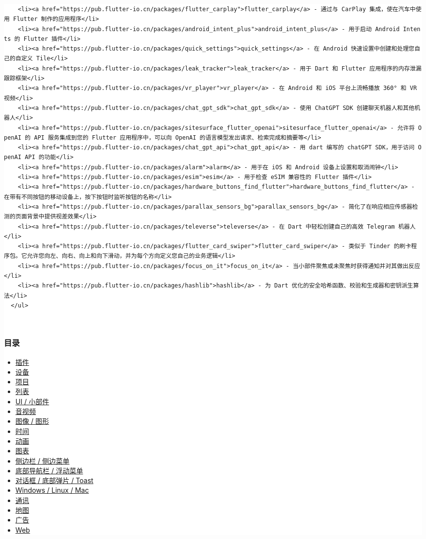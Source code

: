         <li><a href="https://pub.flutter-io.cn/packages/flutter_carplay">flutter_carplay</a> - 通过与 CarPlay 集成，使在汽车中使用 Flutter 制作的应用程序</li>  
        <li><a href="https://pub.flutter-io.cn/packages/android_intent_plus">android_intent_plus</a> - 用于启动 Android Intents 的 Flutter 插件</li>  
        <li><a href="https://pub.flutter-io.cn/packages/quick_settings">quick_settings</a> - 在 Android 快速设置中创建和处理您自己的自定义 Tile</li>  
        <li><a href="https://pub.flutter-io.cn/packages/leak_tracker">leak_tracker</a> - 用于 Dart 和 Flutter 应用程序的内存泄漏跟踪框架</li>  
        <li><a href="https://pub.flutter-io.cn/packages/vr_player">vr_player</a> - 在 Android 和 iOS 平台上流畅播放 360° 和 VR 视频</li>  
        <li><a href="https://pub.flutter-io.cn/packages/chat_gpt_sdk">chat_gpt_sdk</a> - 使用 ChatGPT SDK 创建聊天机器人和其他机器人</li>  
        <li><a href="https://pub.flutter-io.cn/packages/sitesurface_flutter_openai">sitesurface_flutter_openai</a> - 允许将 OpenAI 的 API 服务集成到您的 Flutter 应用程序中，可以向 OpenAI 的语言模型发出请求、检索完成和摘要等</li>  
        <li><a href="https://pub.flutter-io.cn/packages/chat_gpt_api">chat_gpt_api</a> - 用 dart 编写的 chatGPT SDK，用于访问 OpenAI API 的功能</li>  
        <li><a href="https://pub.flutter-io.cn/packages/alarm">alarm</a> - 用于在 iOS 和 Android 设备上设置和取消闹钟</li>  
        <li><a href="https://pub.flutter-io.cn/packages/esim">esim</a> - 用于检查 eSIM 兼容性的 Flutter 插件</li>  
        <li><a href="https://pub.flutter-io.cn/packages/hardware_buttons_find_flutter">hardware_buttons_find_flutter</a> - 在带有不同按钮的移动设备上，按下按钮时监听按钮的名称</li>  
        <li><a href="https://pub.flutter-io.cn/packages/parallax_sensors_bg">parallax_sensors_bg</a> - 简化了在响应相应传感器检测的页面背景中提供视差效果</li>  
        <li><a href="https://pub.flutter-io.cn/packages/televerse">televerse</a> - 在 Dart 中轻松创建自己的高效 Telegram 机器人</li>  
        <li><a href="https://pub.flutter-io.cn/packages/flutter_card_swiper">flutter_card_swiper</a> - 类似于 Tinder 的刷卡程序包。它允许您向左、向右、向上和向下滑动，并为每个方向定义您自己的业务逻辑</li>  
        <li><a href="https://pub.flutter-io.cn/packages/focus_on_it">focus_on_it</a> - 当小部件聚焦或未聚焦时获得通知并对其做出反应</li>  
        <li><a href="https://pub.flutter-io.cn/packages/hashlib">hashlib</a> - 为 Dart 优化的安全哈希函数、校验和生成器和密钥派生算法</li>  
      </ul> 
</div>





	
	
<br>
<h3>目录</h3>   	
 <ul>
	<li><a href="#插件-title">插件</a></li>
	<li><a href="#设备-title">设备</a></li>
 	<li><a href="#项目-title">项目</a></li>
	<li><a href="#列表-title">列表</a></li>
	<li><a href="#UI-title">UI / 小部件</a></li>
	<li><a href="#音视频-title">音视频</a></li>
	<li><a href="#图像-title">图像 / 图形</a></li>
	<li><a href="#时间-title">时间</a></li>
	<li><a href="#动画-title">动画</a></li>
	<li><a href="#图表-title">图表</a></li>
	<li><a href="#侧边栏-title">侧边栏 / 侧边菜单</a></li>
	<li><a href="#底部导航栏-title">底部导航栏 / 浮动菜单</a></li>
	<li><a href="#对话框-title">对话框 / 底部弹片 / Toast</a></li>
	<li><a href="#跨平台-title">Windows / Linux / Mac</a></li>
	<li><a href="#通讯-title">通讯</a></li>
	<li><a href="#地图-title">地图</a></li>
        <li><a href="#广告-title">广告</a></li>
	<li><a href="#Web-title">Web</a></li>
 </ul> 
